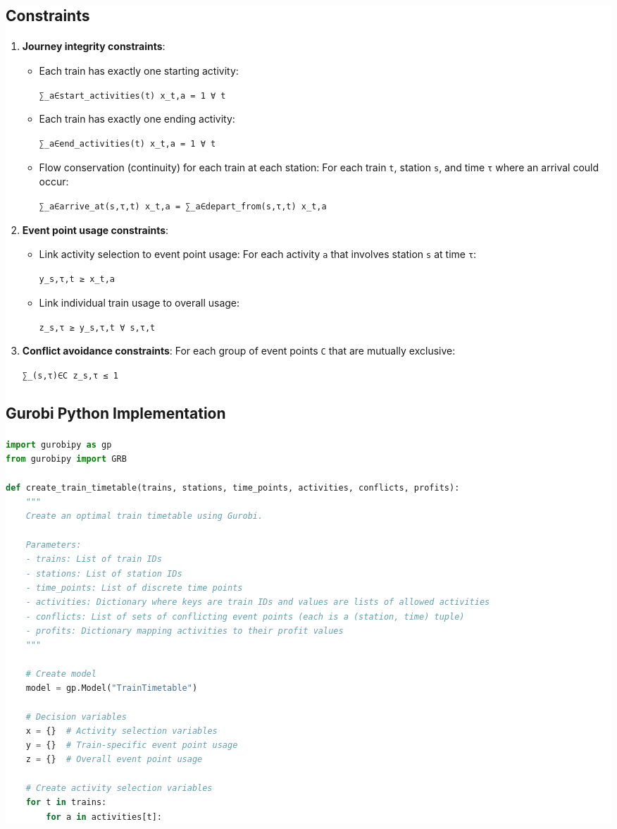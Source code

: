 ## Constraints

1. **Journey integrity constraints**:
   - Each train has exactly one starting activity:
     ```
     ∑_a∈start_activities(t) x_t,a = 1 ∀ t
     ```
   - Each train has exactly one ending activity:
     ```
     ∑_a∈end_activities(t) x_t,a = 1 ∀ t
     ```
   - Flow conservation (continuity) for each train at each station:
     For each train `t`, station `s`, and time `τ` where an arrival could occur:
     ```
     ∑_a∈arrive_at(s,τ,t) x_t,a = ∑_a∈depart_from(s,τ,t) x_t,a
     ```

2. **Event point usage constraints**:
   - Link activity selection to event point usage:
     For each activity `a` that involves station `s` at time `τ`:
     ```
     y_s,τ,t ≥ x_t,a
     ```
   - Link individual train usage to overall usage:
     ```
     z_s,τ ≥ y_s,τ,t ∀ s,τ,t
     ```

3. **Conflict avoidance constraints**:
   For each group of event points `C` that are mutually exclusive:
   ```
   ∑_(s,τ)∈C z_s,τ ≤ 1
   ```

## Gurobi Python Implementation

```python
import gurobipy as gp
from gurobipy import GRB

def create_train_timetable(trains, stations, time_points, activities, conflicts, profits):
    """
    Create an optimal train timetable using Gurobi.
    
    Parameters:
    - trains: List of train IDs
    - stations: List of station IDs
    - time_points: List of discrete time points
    - activities: Dictionary where keys are train IDs and values are lists of allowed activities
    - conflicts: List of sets of conflicting event points (each is a (station, time) tuple)
    - profits: Dictionary mapping activities to their profit values
    """
    
    # Create model
    model = gp.Model("TrainTimetable")
    
    # Decision variables
    x = {}  # Activity selection variables
    y = {}  # Train-specific event point usage
    z = {}  # Overall event point usage
    
    # Create activity selection variables
    for t in trains:
        for a in activities[t]:
```